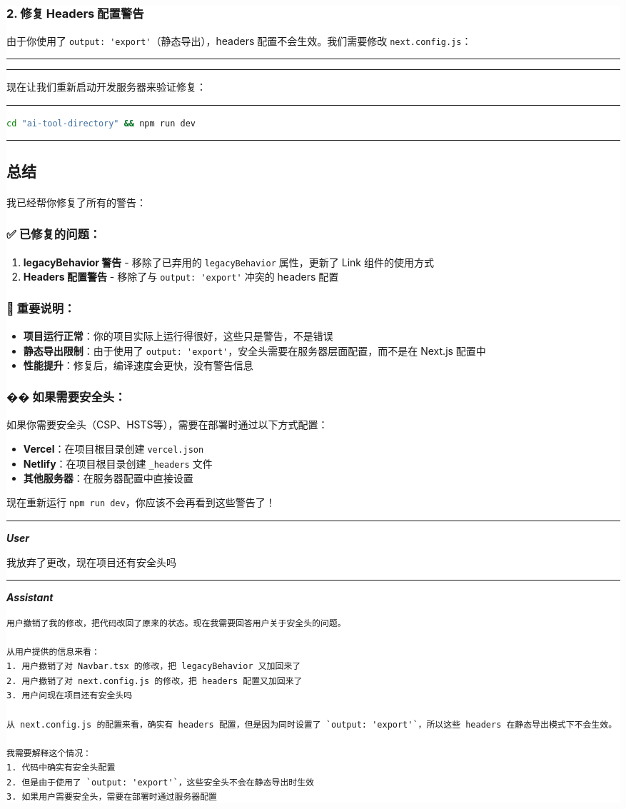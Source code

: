 ### 2. 修复 Headers 配置警告

由于你使用了 `output: 'export'`（静态导出），headers 配置不会生效。我们需要修改 `next.config.js`：


---



---

现在让我们重新启动开发服务器来验证修复：


---

```bash
cd "ai-tool-directory" && npm run dev
```

---

## 总结

我已经帮你修复了所有的警告：

### ✅ 已修复的问题：

1. **legacyBehavior 警告** - 移除了已弃用的 `legacyBehavior` 属性，更新了 Link 组件的使用方式
2. **Headers 配置警告** - 移除了与 `output: 'export'` 冲突的 headers 配置

### 📝 重要说明：

- **项目运行正常**：你的项目实际上运行得很好，这些只是警告，不是错误
- **静态导出限制**：由于使用了 `output: 'export'`，安全头需要在服务器层面配置，而不是在 Next.js 配置中
- **性能提升**：修复后，编译速度会更快，没有警告信息

### �� 如果需要安全头：

如果你需要安全头（CSP、HSTS等），需要在部署时通过以下方式配置：
- **Vercel**：在项目根目录创建 `vercel.json`
- **Netlify**：在项目根目录创建 `_headers` 文件
- **其他服务器**：在服务器配置中直接设置

现在重新运行 `npm run dev`，你应该不会再看到这些警告了！

---

_**User**_

我放弃了更改，现在项目还有安全头吗

---

_**Assistant**_

```thinking
用户撤销了我的修改，把代码改回了原来的状态。现在我需要回答用户关于安全头的问题。

从用户提供的信息来看：
1. 用户撤销了对 Navbar.tsx 的修改，把 legacyBehavior 又加回来了
2. 用户撤销了对 next.config.js 的修改，把 headers 配置又加回来了
3. 用户问现在项目还有安全头吗

从 next.config.js 的配置来看，确实有 headers 配置，但是因为同时设置了 `output: 'export'`，所以这些 headers 在静态导出模式下不会生效。

我需要解释这个情况：
1. 代码中确实有安全头配置
2. 但是由于使用了 `output: 'export'`，这些安全头不会在静态导出时生效
3. 如果用户需要安全头，需要在部署时通过服务器配置

```